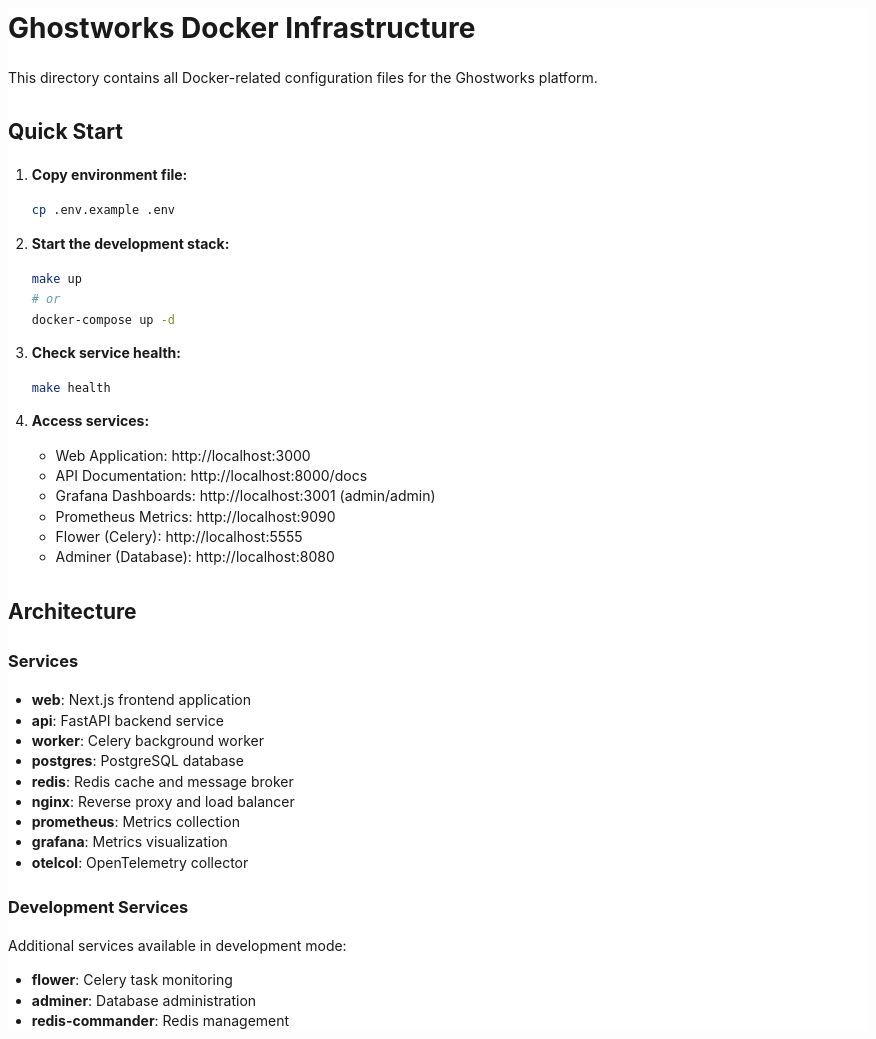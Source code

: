 # Ghostworks Docker Infrastructure

This directory contains all Docker-related configuration files for the Ghostworks platform.

## Quick Start

1. **Copy environment file:**
   ```bash
   cp .env.example .env
   ```

2. **Start the development stack:**
   ```bash
   make up
   # or
   docker-compose up -d
   ```

3. **Check service health:**
   ```bash
   make health
   ```

4. **Access services:**
   - Web Application: http://localhost:3000
   - API Documentation: http://localhost:8000/docs
   - Grafana Dashboards: http://localhost:3001 (admin/admin)
   - Prometheus Metrics: http://localhost:9090
   - Flower (Celery): http://localhost:5555
   - Adminer (Database): http://localhost:8080

## Architecture

### Services

- **web**: Next.js frontend application
- **api**: FastAPI backend service
- **worker**: Celery background worker
- **postgres**: PostgreSQL database
- **redis**: Redis cache and message broker
- **nginx**: Reverse proxy and load balancer
- **prometheus**: Metrics collection
- **grafana**: Metrics visualization
- **otelcol**: OpenTelemetry collector

### Development Services

Additional services available in development mode:

- **flower**: Celery task monitoring
- **adminer**: Database administration
- **redis-commander**: Redis management
